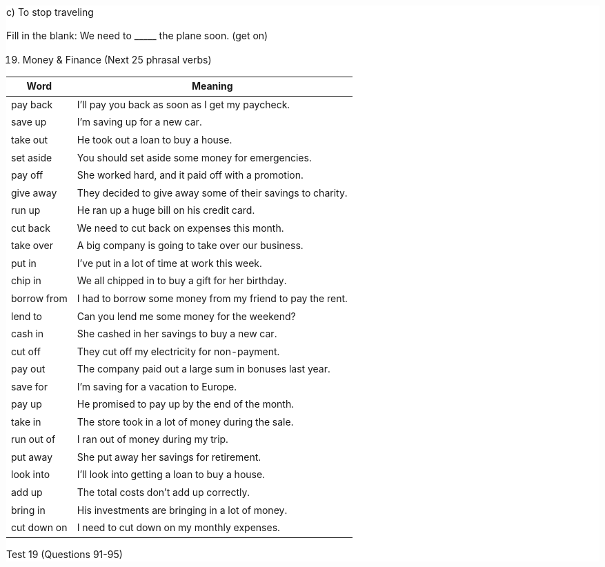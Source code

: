 c) To stop traveling

Fill in the blank: We need to _____ the plane soon. (get on)

19. Money & Finance (Next 25 phrasal verbs)

| Word    |  Meaning                              |
| ------- | ------------------------------------- |
|pay back | I’ll pay you back as soon as I get my paycheck. |
|save up | I’m saving up for a new car. |
|take out | He took out a loan to buy a house. |
|set aside | You should set aside some money for emergencies. |
|pay off | She worked hard, and it paid off with a promotion. |
|give away | They decided to give away some of their savings to charity. |
|run up | He ran up a huge bill on his credit card. |
|cut back | We need to cut back on expenses this month. |
|take over | A big company is going to take over our business. |
|put in | I’ve put in a lot of time at work this week. |
|chip in | We all chipped in to buy a gift for her birthday. |
|borrow from | I had to borrow some money from my friend to pay the rent. |
|lend to | Can you lend me some money for the weekend? |
|cash in | She cashed in her savings to buy a new car. |
|cut off | They cut off my electricity for non-payment. |
|pay out | The company paid out a large sum in bonuses last year. |
|save for | I’m saving for a vacation to Europe. |
|pay up | He promised to pay up by the end of the month. |
|take in | The store took in a lot of money during the sale. |
|run out of | I ran out of money during my trip. |
|put away | She put away her savings for retirement. |
|look into | I’ll look into getting a loan to buy a house. |
|add up | The total costs don’t add up correctly. |
|bring in | His investments are bringing in a lot of money. |
|cut down on | I need to cut down on my monthly expenses. |

Test 19 (Questions 91-95)
